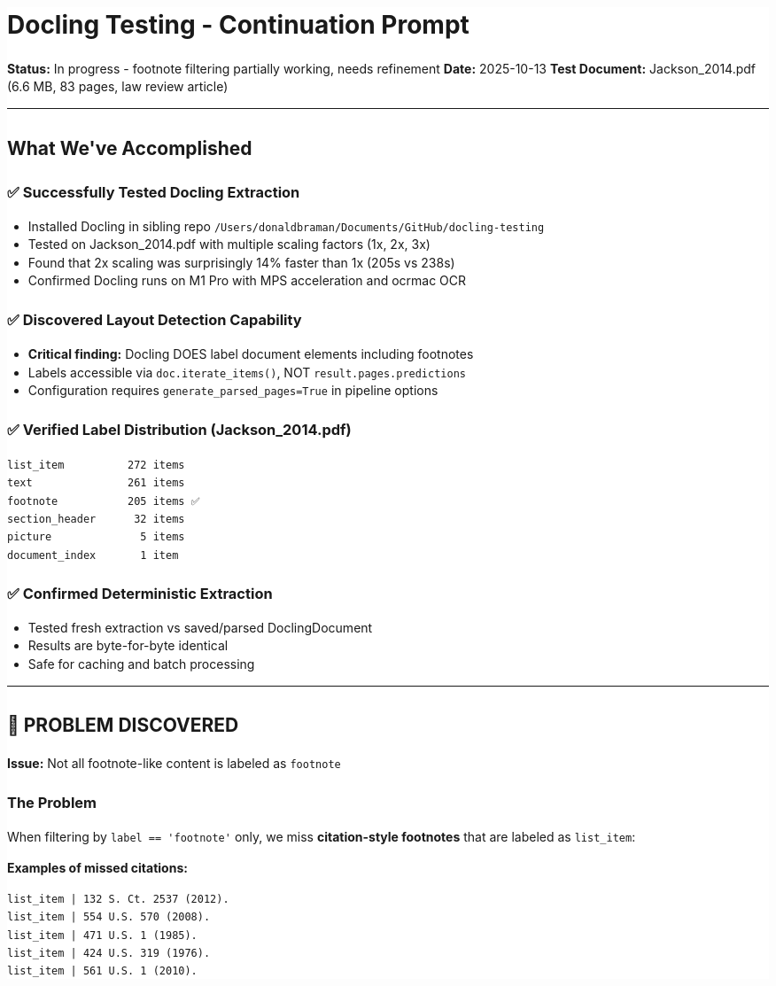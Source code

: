 # Docling Testing - Continuation Prompt

**Status:** In progress - footnote filtering partially working, needs refinement
**Date:** 2025-10-13
**Test Document:** Jackson_2014.pdf (6.6 MB, 83 pages, law review article)

---

## What We've Accomplished

### ✅ Successfully Tested Docling Extraction
- Installed Docling in sibling repo `/Users/donaldbraman/Documents/GitHub/docling-testing`
- Tested on Jackson_2014.pdf with multiple scaling factors (1x, 2x, 3x)
- Found that 2x scaling was surprisingly 14% faster than 1x (205s vs 238s)
- Confirmed Docling runs on M1 Pro with MPS acceleration and ocrmac OCR

### ✅ Discovered Layout Detection Capability
- **Critical finding:** Docling DOES label document elements including footnotes
- Labels accessible via `doc.iterate_items()`, NOT `result.pages.predictions`
- Configuration requires `generate_parsed_pages=True` in pipeline options

### ✅ Verified Label Distribution (Jackson_2014.pdf)
```
list_item          272 items
text               261 items
footnote           205 items ✅
section_header      32 items
picture              5 items
document_index       1 item
```

### ✅ Confirmed Deterministic Extraction
- Tested fresh extraction vs saved/parsed DoclingDocument
- Results are byte-for-byte identical
- Safe for caching and batch processing

---

## 🚨 PROBLEM DISCOVERED

**Issue:** Not all footnote-like content is labeled as `footnote`

### The Problem
When filtering by `label == 'footnote'` only, we miss **citation-style footnotes** that are labeled as `list_item`:

**Examples of missed citations:**
```
list_item | 132 S. Ct. 2537 (2012).
list_item | 554 U.S. 570 (2008).
list_item | 471 U.S. 1 (1985).
list_item | 424 U.S. 319 (1976).
list_item | 561 U.S. 1 (2010).
```
